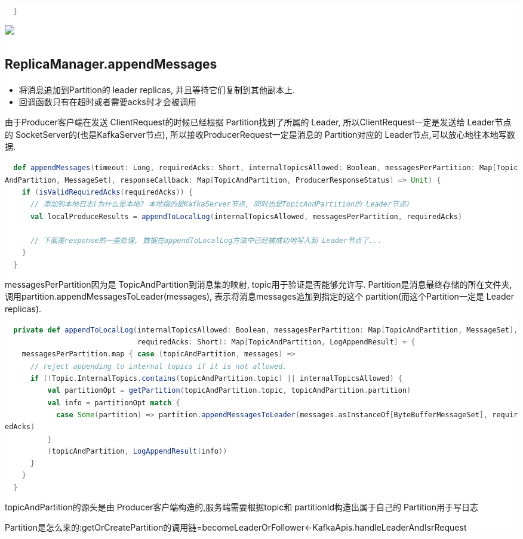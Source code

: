 ```scala
  }
```

![](./20160119150948872)

## ReplicaManager.appendMessages

* 将消息追加到Partition的 leader replicas, 并且等待它们复制到其他副本上.
* 回调函数只有在超时或者需要acks时才会被调用

由于Producer客户端在发送 ClientRequest的时候已经根据 Partition找到了所属的 Leader,
所以ClientRequest一定是发送给 Leader节点的 SocketServer的(也是KafkaServer节点),
所以接收ProducerRequest一定是消息的 Partition对应的 Leader节点,可以放心地往本地写数据.

```scala
  def appendMessages(timeout: Long, requiredAcks: Short, internalTopicsAllowed: Boolean, messagesPerPartition: Map[TopicAndPartition, MessageSet], responseCallback: Map[TopicAndPartition, ProducerResponseStatus] => Unit) {
    if (isValidRequiredAcks(requiredAcks)) {
      // 添加到本地日志(为什么是本地? 本地指的是KafkaServer节点, 同时也是TopicAndPartition的 Leader节点)
      val localProduceResults = appendToLocalLog(internalTopicsAllowed, messagesPerPartition, requiredAcks)

      // 下面是response的一些处理, 数据在appendToLocalLog方法中已经被成功地写入到 Leader节点了...
    }
  }
```

messagesPerPartition因为是 TopicAndPartition到消息集的映射, topic用于验证是否能够允许写.
Partition是消息最终存储的所在文件夹,调用partition.appendMessagesToLeader(messages),
表示将消息messages追加到指定的这个 partition(而这个Partition一定是 Leader replicas).

```scala
  private def appendToLocalLog(internalTopicsAllowed: Boolean, messagesPerPartition: Map[TopicAndPartition, MessageSet],
                               requiredAcks: Short): Map[TopicAndPartition, LogAppendResult] = {
    messagesPerPartition.map { case (topicAndPartition, messages) =>
      // reject appending to internal topics if it is not allowed. 
      if (!Topic.InternalTopics.contains(topicAndPartition.topic) || internalTopicsAllowed) {
          val partitionOpt = getPartition(topicAndPartition.topic, topicAndPartition.partition)
          val info = partitionOpt match {
            case Some(partition) => partition.appendMessagesToLeader(messages.asInstanceOf[ByteBufferMessageSet], requiredAcks)
          }
          (topicAndPartition, LogAppendResult(info))
      }
    }
  }
```

topicAndPartition的源头是由 Producer客户端构造的,服务端需要根据topic和 partitionId构造出属于自己的 Partition用于写日志

Partition是怎么来的:getOrCreatePartition的调用链=becomeLeaderOrFollower<-KafkaApis.handleLeaderAndIsrRequest

